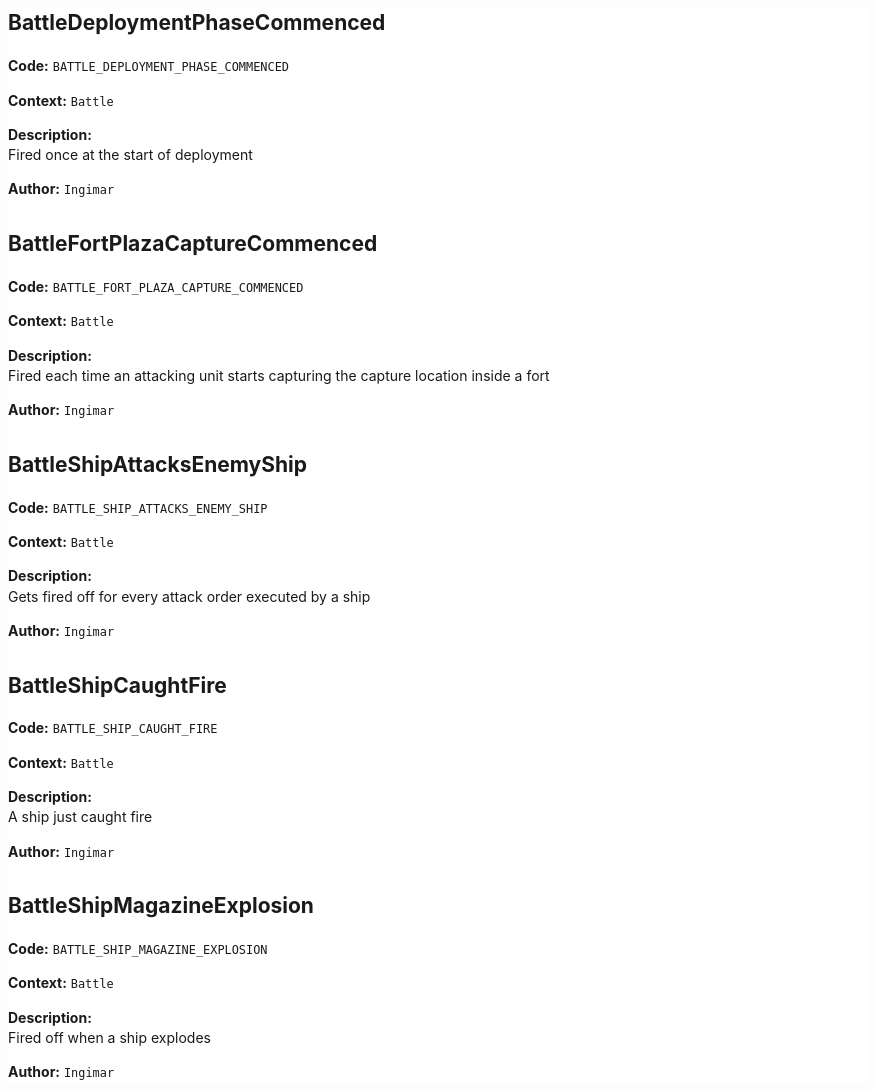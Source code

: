 ## BattleDeploymentPhaseCommenced

**Code:** `BATTLE_DEPLOYMENT_PHASE_COMMENCED`  

**Context:** `Battle`  


**Description:**  
Fired once at the start of deployment

**Author:** `Ingimar`

## BattleFortPlazaCaptureCommenced

**Code:** `BATTLE_FORT_PLAZA_CAPTURE_COMMENCED`  

**Context:** `Battle`  


**Description:**  
Fired each time an attacking unit starts capturing the capture location inside a fort

**Author:** `Ingimar`

## BattleShipAttacksEnemyShip

**Code:** `BATTLE_SHIP_ATTACKS_ENEMY_SHIP`  

**Context:** `Battle`  


**Description:**  
Gets fired off for every attack order executed by a ship

**Author:** `Ingimar`

## BattleShipCaughtFire

**Code:** `BATTLE_SHIP_CAUGHT_FIRE`  

**Context:** `Battle`  


**Description:**  
A ship just caught fire

**Author:** `Ingimar`

## BattleShipMagazineExplosion

**Code:** `BATTLE_SHIP_MAGAZINE_EXPLOSION`  

**Context:** `Battle`  


**Description:**  
Fired off when a ship explodes

**Author:** `Ingimar`

